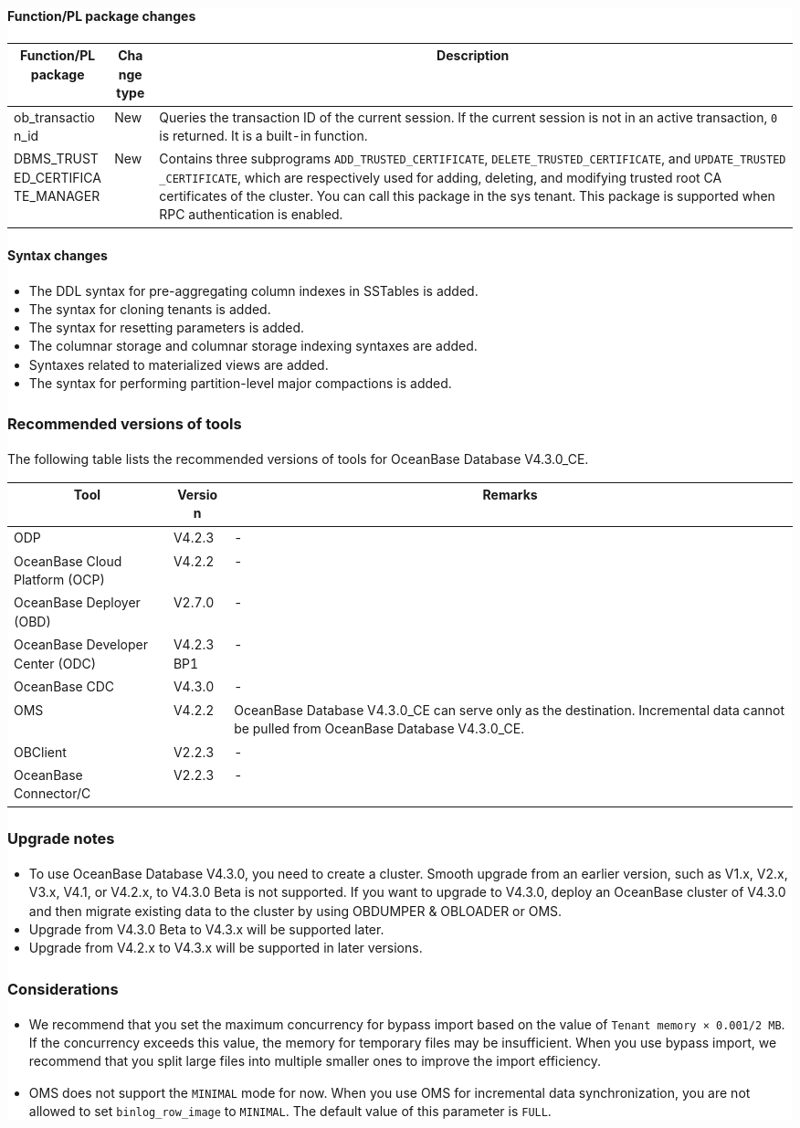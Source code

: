 #### Function/PL package changes

| Function/PL package | Change type | Description |
|----------------------------------|---------|---------|
| ob_transaction_id | New | Queries the transaction ID of the current session. If the current session is not in an active transaction, `0` is returned. It is a built-in function.  |
| DBMS_TRUSTED_CERTIFICATE_MANAGER | New | Contains three subprograms `ADD_TRUSTED_CERTIFICATE`, `DELETE_TRUSTED_CERTIFICATE`, and `UPDATE_TRUSTED_CERTIFICATE`, which are respectively used for adding, deleting, and modifying trusted root CA certificates of the cluster. You can call this package in the sys tenant. This package is supported when RPC authentication is enabled.  |

#### Syntax changes

* The DDL syntax for pre-aggregating column indexes in SSTables is added. 
* The syntax for cloning tenants is added. 
* The syntax for resetting parameters is added. 
* The columnar storage and columnar storage indexing syntaxes are added. 
* Syntaxes related to materialized views are added. 
* The syntax for performing partition-level major compactions is added. 

### Recommended versions of tools

The following table lists the recommended versions of tools for OceanBase Database V4.3.0_CE. 

| Tool | Version | Remarks |
|-------------|------------|------|
| ODP | V4.2.3 | - |
| OceanBase Cloud Platform (OCP) | V4.2.2 | - |
| OceanBase Deployer (OBD) | V2.7.0 | - |
| OceanBase Developer Center (ODC) | V4.2.3 BP1 | - |
| OceanBase CDC | V4.3.0 | - |
| OMS | V4.2.2 | OceanBase Database V4.3.0_CE can serve only as the destination. Incremental data cannot be pulled from OceanBase Database V4.3.0_CE.  |
| OBClient | V2.2.3 | - |
| OceanBase Connector/C | V2.2.3 | - |

### Upgrade notes

* To use OceanBase Database V4.3.0, you need to create a cluster. Smooth upgrade from an earlier version, such as V1.x, V2.x, V3.x, V4.1, or V4.2.x, to V4.3.0 Beta is not supported. If you want to upgrade to V4.3.0, deploy an OceanBase cluster of V4.3.0 and then migrate existing data to the cluster by using OBDUMPER & OBLOADER or OMS.
* Upgrade from V4.3.0 Beta to V4.3.x will be supported later. 
* Upgrade from V4.2.x to V4.3.x will be supported in later versions. 

### Considerations

* We recommend that you set the maximum concurrency for bypass import based on the value of `Tenant memory × 0.001/2 MB`. If the concurrency exceeds this value, the memory for temporary files may be insufficient. When you use bypass import, we recommend that you split large files into multiple smaller ones to improve the import efficiency.

* OMS does not support the `MINIMAL` mode for now. When you use OMS for incremental data synchronization, you are not allowed to set `binlog_row_image` to `MINIMAL`. The default value of this parameter is `FULL`.